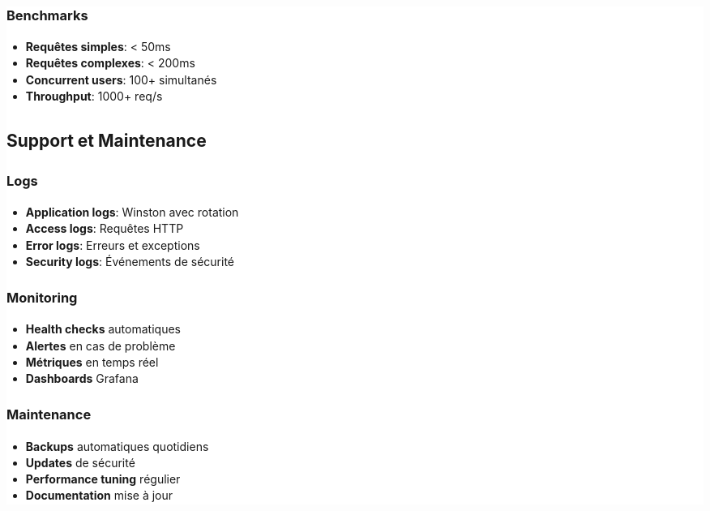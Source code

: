 ### Benchmarks
- **Requêtes simples**: < 50ms
- **Requêtes complexes**: < 200ms
- **Concurrent users**: 100+ simultanés
- **Throughput**: 1000+ req/s

## Support et Maintenance

### Logs
- **Application logs**: Winston avec rotation
- **Access logs**: Requêtes HTTP
- **Error logs**: Erreurs et exceptions
- **Security logs**: Événements de sécurité

### Monitoring
- **Health checks** automatiques
- **Alertes** en cas de problème
- **Métriques** en temps réel
- **Dashboards** Grafana

### Maintenance
- **Backups** automatiques quotidiens
- **Updates** de sécurité
- **Performance tuning** régulier
- **Documentation** mise à jour


